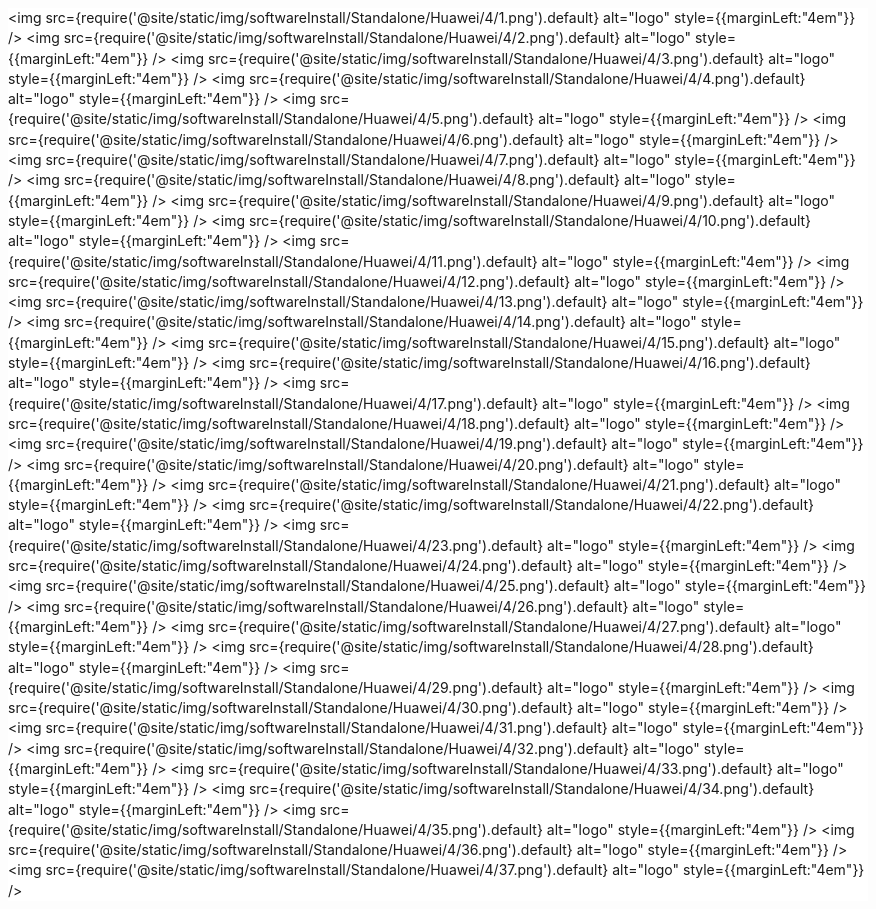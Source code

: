 





<img src={require('@site/static/img/softwareInstall/Standalone/Huawei/4/1.png').default} alt="logo" style={{marginLeft:"4em"}} />
<img src={require('@site/static/img/softwareInstall/Standalone/Huawei/4/2.png').default} alt="logo" style={{marginLeft:"4em"}} />
<img src={require('@site/static/img/softwareInstall/Standalone/Huawei/4/3.png').default} alt="logo" style={{marginLeft:"4em"}} />
<img src={require('@site/static/img/softwareInstall/Standalone/Huawei/4/4.png').default} alt="logo" style={{marginLeft:"4em"}} />
<img src={require('@site/static/img/softwareInstall/Standalone/Huawei/4/5.png').default} alt="logo" style={{marginLeft:"4em"}} />
<img src={require('@site/static/img/softwareInstall/Standalone/Huawei/4/6.png').default} alt="logo" style={{marginLeft:"4em"}} />
<img src={require('@site/static/img/softwareInstall/Standalone/Huawei/4/7.png').default} alt="logo" style={{marginLeft:"4em"}} />
<img src={require('@site/static/img/softwareInstall/Standalone/Huawei/4/8.png').default} alt="logo" style={{marginLeft:"4em"}} />
<img src={require('@site/static/img/softwareInstall/Standalone/Huawei/4/9.png').default} alt="logo" style={{marginLeft:"4em"}} />
<img src={require('@site/static/img/softwareInstall/Standalone/Huawei/4/10.png').default} alt="logo" style={{marginLeft:"4em"}} />
<img src={require('@site/static/img/softwareInstall/Standalone/Huawei/4/11.png').default} alt="logo" style={{marginLeft:"4em"}} />
<img src={require('@site/static/img/softwareInstall/Standalone/Huawei/4/12.png').default} alt="logo" style={{marginLeft:"4em"}} />
<img src={require('@site/static/img/softwareInstall/Standalone/Huawei/4/13.png').default} alt="logo" style={{marginLeft:"4em"}} />
<img src={require('@site/static/img/softwareInstall/Standalone/Huawei/4/14.png').default} alt="logo" style={{marginLeft:"4em"}} />
<img src={require('@site/static/img/softwareInstall/Standalone/Huawei/4/15.png').default} alt="logo" style={{marginLeft:"4em"}} />
<img src={require('@site/static/img/softwareInstall/Standalone/Huawei/4/16.png').default} alt="logo" style={{marginLeft:"4em"}} />
<img src={require('@site/static/img/softwareInstall/Standalone/Huawei/4/17.png').default} alt="logo" style={{marginLeft:"4em"}} />
<img src={require('@site/static/img/softwareInstall/Standalone/Huawei/4/18.png').default} alt="logo" style={{marginLeft:"4em"}} />
<img src={require('@site/static/img/softwareInstall/Standalone/Huawei/4/19.png').default} alt="logo" style={{marginLeft:"4em"}} />
<img src={require('@site/static/img/softwareInstall/Standalone/Huawei/4/20.png').default} alt="logo" style={{marginLeft:"4em"}} />
<img src={require('@site/static/img/softwareInstall/Standalone/Huawei/4/21.png').default} alt="logo" style={{marginLeft:"4em"}} />
<img src={require('@site/static/img/softwareInstall/Standalone/Huawei/4/22.png').default} alt="logo" style={{marginLeft:"4em"}} />
<img src={require('@site/static/img/softwareInstall/Standalone/Huawei/4/23.png').default} alt="logo" style={{marginLeft:"4em"}} />
<img src={require('@site/static/img/softwareInstall/Standalone/Huawei/4/24.png').default} alt="logo" style={{marginLeft:"4em"}} />
<img src={require('@site/static/img/softwareInstall/Standalone/Huawei/4/25.png').default} alt="logo" style={{marginLeft:"4em"}} />
<img src={require('@site/static/img/softwareInstall/Standalone/Huawei/4/26.png').default} alt="logo" style={{marginLeft:"4em"}} />
<img src={require('@site/static/img/softwareInstall/Standalone/Huawei/4/27.png').default} alt="logo" style={{marginLeft:"4em"}} />
<img src={require('@site/static/img/softwareInstall/Standalone/Huawei/4/28.png').default} alt="logo" style={{marginLeft:"4em"}} />
<img src={require('@site/static/img/softwareInstall/Standalone/Huawei/4/29.png').default} alt="logo" style={{marginLeft:"4em"}} />
<img src={require('@site/static/img/softwareInstall/Standalone/Huawei/4/30.png').default} alt="logo" style={{marginLeft:"4em"}} />
<img src={require('@site/static/img/softwareInstall/Standalone/Huawei/4/31.png').default} alt="logo" style={{marginLeft:"4em"}} />
<img src={require('@site/static/img/softwareInstall/Standalone/Huawei/4/32.png').default} alt="logo" style={{marginLeft:"4em"}} />
<img src={require('@site/static/img/softwareInstall/Standalone/Huawei/4/33.png').default} alt="logo" style={{marginLeft:"4em"}} />
<img src={require('@site/static/img/softwareInstall/Standalone/Huawei/4/34.png').default} alt="logo" style={{marginLeft:"4em"}} />
<img src={require('@site/static/img/softwareInstall/Standalone/Huawei/4/35.png').default} alt="logo" style={{marginLeft:"4em"}} />
<img src={require('@site/static/img/softwareInstall/Standalone/Huawei/4/36.png').default} alt="logo" style={{marginLeft:"4em"}} />
<img src={require('@site/static/img/softwareInstall/Standalone/Huawei/4/37.png').default} alt="logo" style={{marginLeft:"4em"}} />
